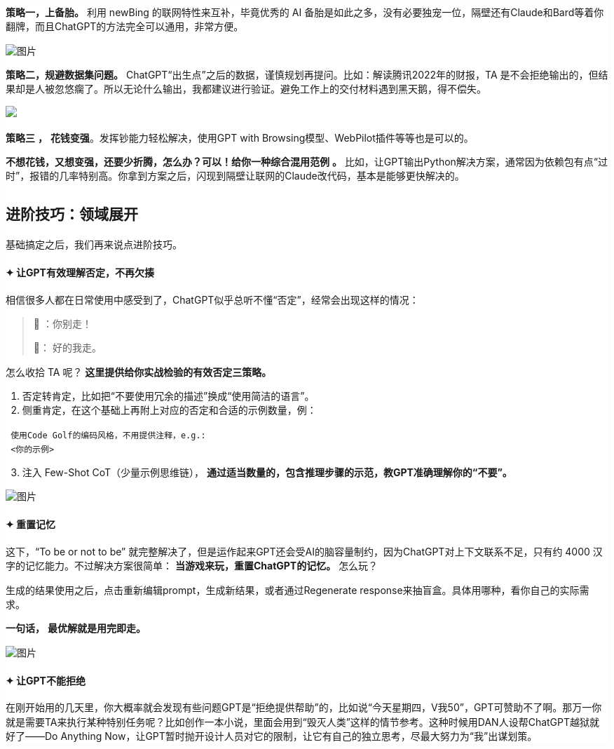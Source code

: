 **策略一，上备胎。** 利用 newBing 的联网特性来互补，毕竟优秀的 AI 备胎是如此之多，没有必要独宠一位，隔壁还有Claude和Bard等着你翻牌，而且ChatGPT的方法完全可以通用，非常方便。

![图片](https://static001.geekbang.org/resource/image/13/cc/13ac701c81d386472599c3482e9525cc.png?wh=1920x1303)

**策略二，规避数据集问题。** ChatGPT“出生点”之后的数据，谨慎规划再提问。比如：解读腾讯2022年的财报，TA 是不会拒绝输出的，但结果却是人被忽悠瘸了。所以无论什么输出，我都建议进行验证。避免工作上的交付材料遇到黑天鹅，得不偿失。

![](https://static001.geekbang.org/resource/image/2f/19/2fdd7c1d259dd1806829028670384f19.jpg?wh=1306x750)

**策略三** **，** **花钱变强**。发挥钞能力轻松解决，使用GPT with Browsing模型、WebPilot插件等等也是可以的。

**不想花钱，又想变强，还要少折腾，怎么办？可以！给你一种综合混用范例** **。** 比如，让GPT输出Python解决方案，通常因为依赖包有点“过时”，报错的几率特别高。你拿到方案之后，闪现到隔壁让联网的Claude改代码，基本是能够更快解决的。

## 进阶技巧：领域展开

基础搞定之后，我们再来说点进阶技巧。

#### ✦ 让GPT有效理解否定，不再欠揍

相信很多人都在日常使用中感受到了，ChatGPT似乎总听不懂“否定”，经常会出现这样的情况：

> 💬 ：你别走！
>
> 🤖️： 好的我走。

怎么收拾 TA 呢？ **这里提供给你实战检验的有效否定三策略。**

1. 否定转肯定，比如把“不要使用冗余的描述”换成“使用简洁的语言”。
2. 侧重肯定，在这个基础上再附上对应的否定和合适的示例数量，例：

```plain
 使用Code Golf的编码风格，不用提供注释，e.g.:
 <你的示例>

```

3. 注入 Few-Shot CoT（少量示例思维链）， **通过适当数量的，包含推理步骤的示范，教GPT准确理解你的“不要”。**

![图片](https://static001.geekbang.org/resource/image/b2/4f/b226280dc99b7d5cb36611845c1e314f.png?wh=1920x752)

#### ✦ 重置记忆

这下，“To be or not to be” 就完整解决了，但是运作起来GPT还会受AI的脑容量制约，因为ChatGPT对上下文联系不足，只有约 4000 汉字的记忆能力。不过解决方案很简单： **当游戏来玩，重置ChatGPT的记忆。** 怎么玩？

生成的结果使用之后，点击重新编辑prompt，生成新结果，或者通过Regenerate response来抽盲盒。具体用哪种，看你自己的实际需求。

**一句话，** **最优解就是用完即走。**

![图片](https://static001.geekbang.org/resource/image/c5/32/c544602ce576121ba2c2ba36e4d95732.png?wh=1118x1001)

#### **✦ 让GPT不能拒绝**

在刚开始用的几天里，你大概率就会发现有些问题GPT是“拒绝提供帮助”的，比如说“今天星期四，V我50”，GPT可赞助不了啊。那万一你就是需要TA来执行某种特别任务呢？比如创作一本小说，里面会用到“毁灭人类”这样的情节参考。这种时候用DAN人设帮ChatGPT越狱就好了——Do Anything Now，让GPT暂时抛开设计人员对它的限制，让它有自己的独立思考，尽最大努力为“我”出谋划策。
